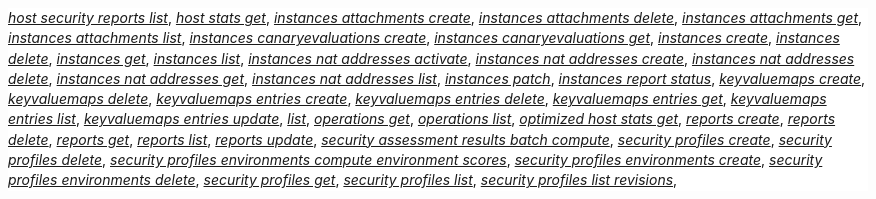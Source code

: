 [*host security reports list*](https://docs.rs/google-apigee1/5.0.5+20240415/google_apigee1/api::OrganizationHostSecurityReportListCall), [*host stats get*](https://docs.rs/google-apigee1/5.0.5+20240415/google_apigee1/api::OrganizationHostStatGetCall), [*instances attachments create*](https://docs.rs/google-apigee1/5.0.5+20240415/google_apigee1/api::OrganizationInstanceAttachmentCreateCall), [*instances attachments delete*](https://docs.rs/google-apigee1/5.0.5+20240415/google_apigee1/api::OrganizationInstanceAttachmentDeleteCall), [*instances attachments get*](https://docs.rs/google-apigee1/5.0.5+20240415/google_apigee1/api::OrganizationInstanceAttachmentGetCall), [*instances attachments list*](https://docs.rs/google-apigee1/5.0.5+20240415/google_apigee1/api::OrganizationInstanceAttachmentListCall), [*instances canaryevaluations create*](https://docs.rs/google-apigee1/5.0.5+20240415/google_apigee1/api::OrganizationInstanceCanaryevaluationCreateCall), [*instances canaryevaluations get*](https://docs.rs/google-apigee1/5.0.5+20240415/google_apigee1/api::OrganizationInstanceCanaryevaluationGetCall), [*instances create*](https://docs.rs/google-apigee1/5.0.5+20240415/google_apigee1/api::OrganizationInstanceCreateCall), [*instances delete*](https://docs.rs/google-apigee1/5.0.5+20240415/google_apigee1/api::OrganizationInstanceDeleteCall), [*instances get*](https://docs.rs/google-apigee1/5.0.5+20240415/google_apigee1/api::OrganizationInstanceGetCall), [*instances list*](https://docs.rs/google-apigee1/5.0.5+20240415/google_apigee1/api::OrganizationInstanceListCall), [*instances nat addresses activate*](https://docs.rs/google-apigee1/5.0.5+20240415/google_apigee1/api::OrganizationInstanceNatAddressActivateCall), [*instances nat addresses create*](https://docs.rs/google-apigee1/5.0.5+20240415/google_apigee1/api::OrganizationInstanceNatAddressCreateCall), [*instances nat addresses delete*](https://docs.rs/google-apigee1/5.0.5+20240415/google_apigee1/api::OrganizationInstanceNatAddressDeleteCall), [*instances nat addresses get*](https://docs.rs/google-apigee1/5.0.5+20240415/google_apigee1/api::OrganizationInstanceNatAddressGetCall), [*instances nat addresses list*](https://docs.rs/google-apigee1/5.0.5+20240415/google_apigee1/api::OrganizationInstanceNatAddressListCall), [*instances patch*](https://docs.rs/google-apigee1/5.0.5+20240415/google_apigee1/api::OrganizationInstancePatchCall), [*instances report status*](https://docs.rs/google-apigee1/5.0.5+20240415/google_apigee1/api::OrganizationInstanceReportStatusCall), [*keyvaluemaps create*](https://docs.rs/google-apigee1/5.0.5+20240415/google_apigee1/api::OrganizationKeyvaluemapCreateCall), [*keyvaluemaps delete*](https://docs.rs/google-apigee1/5.0.5+20240415/google_apigee1/api::OrganizationKeyvaluemapDeleteCall), [*keyvaluemaps entries create*](https://docs.rs/google-apigee1/5.0.5+20240415/google_apigee1/api::OrganizationKeyvaluemapEntryCreateCall), [*keyvaluemaps entries delete*](https://docs.rs/google-apigee1/5.0.5+20240415/google_apigee1/api::OrganizationKeyvaluemapEntryDeleteCall), [*keyvaluemaps entries get*](https://docs.rs/google-apigee1/5.0.5+20240415/google_apigee1/api::OrganizationKeyvaluemapEntryGetCall), [*keyvaluemaps entries list*](https://docs.rs/google-apigee1/5.0.5+20240415/google_apigee1/api::OrganizationKeyvaluemapEntryListCall), [*keyvaluemaps entries update*](https://docs.rs/google-apigee1/5.0.5+20240415/google_apigee1/api::OrganizationKeyvaluemapEntryUpdateCall), [*list*](https://docs.rs/google-apigee1/5.0.5+20240415/google_apigee1/api::OrganizationListCall), [*operations get*](https://docs.rs/google-apigee1/5.0.5+20240415/google_apigee1/api::OrganizationOperationGetCall), [*operations list*](https://docs.rs/google-apigee1/5.0.5+20240415/google_apigee1/api::OrganizationOperationListCall), [*optimized host stats get*](https://docs.rs/google-apigee1/5.0.5+20240415/google_apigee1/api::OrganizationOptimizedHostStatGetCall), [*reports create*](https://docs.rs/google-apigee1/5.0.5+20240415/google_apigee1/api::OrganizationReportCreateCall), [*reports delete*](https://docs.rs/google-apigee1/5.0.5+20240415/google_apigee1/api::OrganizationReportDeleteCall), [*reports get*](https://docs.rs/google-apigee1/5.0.5+20240415/google_apigee1/api::OrganizationReportGetCall), [*reports list*](https://docs.rs/google-apigee1/5.0.5+20240415/google_apigee1/api::OrganizationReportListCall), [*reports update*](https://docs.rs/google-apigee1/5.0.5+20240415/google_apigee1/api::OrganizationReportUpdateCall), [*security assessment results batch compute*](https://docs.rs/google-apigee1/5.0.5+20240415/google_apigee1/api::OrganizationSecurityAssessmentResultBatchComputeCall), [*security profiles create*](https://docs.rs/google-apigee1/5.0.5+20240415/google_apigee1/api::OrganizationSecurityProfileCreateCall), [*security profiles delete*](https://docs.rs/google-apigee1/5.0.5+20240415/google_apigee1/api::OrganizationSecurityProfileDeleteCall), [*security profiles environments compute environment scores*](https://docs.rs/google-apigee1/5.0.5+20240415/google_apigee1/api::OrganizationSecurityProfileEnvironmentComputeEnvironmentScoreCall), [*security profiles environments create*](https://docs.rs/google-apigee1/5.0.5+20240415/google_apigee1/api::OrganizationSecurityProfileEnvironmentCreateCall), [*security profiles environments delete*](https://docs.rs/google-apigee1/5.0.5+20240415/google_apigee1/api::OrganizationSecurityProfileEnvironmentDeleteCall), [*security profiles get*](https://docs.rs/google-apigee1/5.0.5+20240415/google_apigee1/api::OrganizationSecurityProfileGetCall), [*security profiles list*](https://docs.rs/google-apigee1/5.0.5+20240415/google_apigee1/api::OrganizationSecurityProfileListCall), [*security profiles list revisions*](https://docs.rs/google-apigee1/5.0.5+20240415/google_apigee1/api::OrganizationSecurityProfileListRevisionCall),